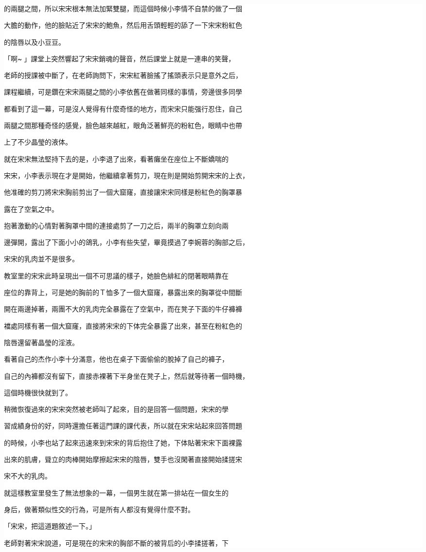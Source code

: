 的兩腿之間，所以宋宋根本無法加緊雙腿，而這個時候小李情不自禁的做了一個

大膽的動作，他的臉貼近了宋宋的鮑魚，然后用舌頭輕輕的舔了一下宋宋粉紅色

的陰唇以及小豆豆。

「啊~ 」課堂上突然響起了宋宋銷魂的聲音，然后課堂上就是一連串的笑聲，

老師的授課被中斷了，在老師詢問下，宋宋紅著臉搖了搖頭表示只是意外之后，

課程繼續，可是鑽在宋宋兩腿之間的小李依舊在做著同樣的事情，旁邊很多同學

都看到了這一幕，可是沒人覺得有什麼奇怪的地方，而宋宋只能强行忍住，自己

兩腿之間那種奇怪的感覺，臉色越來越紅，眼角泛著鮮亮的粉紅色，眼睛中也帶

上了不少晶瑩的液体。

就在宋宋無法堅持下去的是，小李退了出來，看著癱坐在座位上不斷嬌喘的

宋宋，小李表示現在才是開始，他繼續拿著剪刀，現在則是開始剪開宋宋的上衣，

他准確的剪刀將宋宋胸前剪出了一個大窟窿，直接讓宋宋同樣是粉紅色的胸罩暴

露在了空氣之中。

抱著激動的心情對著胸罩中間的連接處剪了一刀之后，兩半的胸罩立刻向兩

邊彈開，露出了下面小小的鴿乳，小李有些失望，畢竟摸過了李婉蓉的胸部之后，

宋宋的乳肉並不是很多。

教室里的宋宋此時呈現出一個不可思議的樣子，她臉色緋紅的閉著眼睛靠在

座位的靠背上，可是她的胸前的Ｔ恤多了一個大窟窿，暴露出來的胸罩從中間斷

開在兩邊掉著，兩團不大的乳肉完全暴露在了空氣中，而在凳子下面的牛仔褲褲

襠處同樣有著一個大窟窿，直接將宋宋的下体完全暴露了出來，甚至在粉紅色的

陰唇還留著晶瑩的淫液。

看著自己的杰作小李十分滿意，他也在桌子下面偷偷的脫掉了自己的褲子，

自己的內褲都沒有留下，直接赤裸著下半身坐在凳子上，然后就等待著一個時機，

這個時機很快就到了。

稍微恢復過來的宋宋突然被老師叫了起來，目的是回答一個問題，宋宋的學

習成績身份的好，同時還擔任著這門課的課代表，所以就在宋宋站起來回答問題

的時候，小李也站了起來迅速來到宋宋的背后抱住了她，下体貼著宋宋下面裸露

出來的肌膚，聳立的肉棒開始摩擦起宋宋的陰唇，雙手也沒閑著直接開始揉搓宋

宋不大的乳肉。

就這樣教室里發生了無法想象的一幕，一個男生就在第一排站在一個女生的

身后，做著類似性交的行為，可是所有人都沒有覺得什麼不對。

「宋宋，把這道題敘述一下。」

老師對著宋宋說道，可是現在的宋宋的胸部不斷的被背后的小李揉搓著，下
